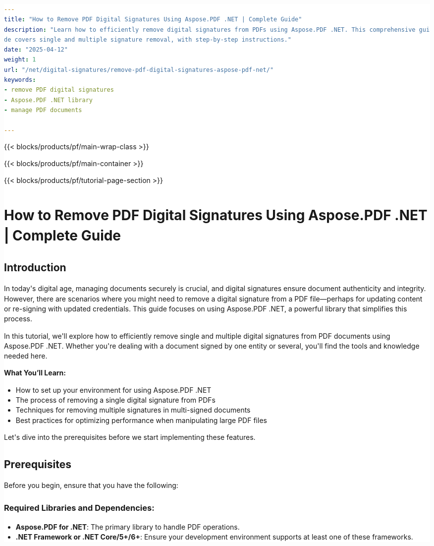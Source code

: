 ```yaml
---
title: "How to Remove PDF Digital Signatures Using Aspose.PDF .NET | Complete Guide"
description: "Learn how to efficiently remove digital signatures from PDFs using Aspose.PDF .NET. This comprehensive guide covers single and multiple signature removal, with step-by-step instructions."
date: "2025-04-12"
weight: 1
url: "/net/digital-signatures/remove-pdf-digital-signatures-aspose-pdf-net/"
keywords:
- remove PDF digital signatures
- Aspose.PDF .NET library
- manage PDF documents

---
```


{{< blocks/products/pf/main-wrap-class >}}

{{< blocks/products/pf/main-container >}}

{{< blocks/products/pf/tutorial-page-section >}}


# How to Remove PDF Digital Signatures Using Aspose.PDF .NET | Complete Guide

## Introduction
In today's digital age, managing documents securely is crucial, and digital signatures ensure document authenticity and integrity. However, there are scenarios where you might need to remove a digital signature from a PDF file—perhaps for updating content or re-signing with updated credentials. This guide focuses on using Aspose.PDF .NET, a powerful library that simplifies this process.

In this tutorial, we'll explore how to efficiently remove single and multiple digital signatures from PDF documents using Aspose.PDF .NET. Whether you're dealing with a document signed by one entity or several, you'll find the tools and knowledge needed here.

**What You’ll Learn:**
- How to set up your environment for using Aspose.PDF .NET
- The process of removing a single digital signature from PDFs
- Techniques for removing multiple signatures in multi-signed documents
- Best practices for optimizing performance when manipulating large PDF files

Let's dive into the prerequisites before we start implementing these features.

## Prerequisites
Before you begin, ensure that you have the following:

### Required Libraries and Dependencies:
- **Aspose.PDF for .NET**: The primary library to handle PDF operations.
- **.NET Framework or .NET Core/5+/6+**: Ensure your development environment supports at least one of these frameworks.
